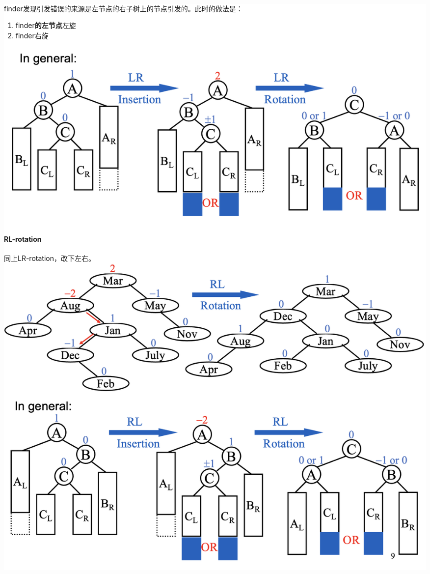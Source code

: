 finder发现引发错误的来源是左节点的右子树上的节点引发的。此时的做法是：

1. finder**的左节点**左旋
2. finder右旋

![alt text](<CleanShot 2024-09-12 at 14.27.50@2x.png>)

#### RL-rotation
同上LR-rotation，改下左右。
![alt text](<CleanShot 2024-09-12 at 14.28.36@2x.png>)
![alt text](<CleanShot 2024-09-12 at 14.29.24@2x.png>)
